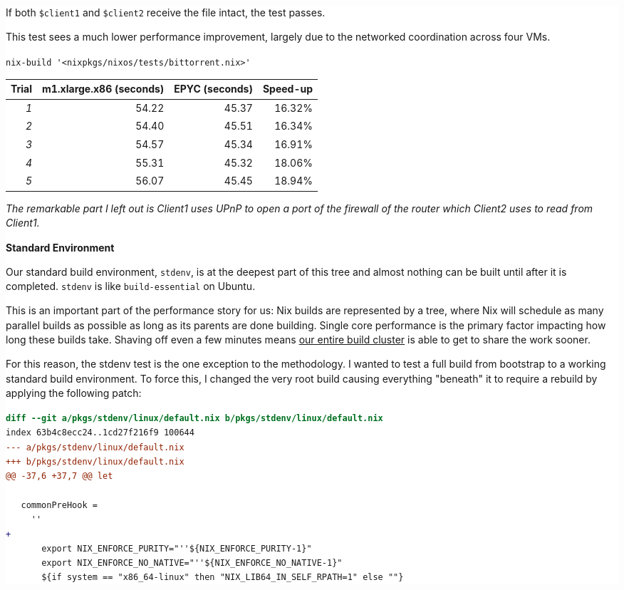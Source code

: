 If both `$client1` and `$client2` receive the file intact, the test
passes.

This test sees a much lower performance improvement, largely due to
the networked coordination across four VMs.

`nix-build '<nixpkgs/nixos/tests/bittorrent.nix>'`

| Trial | m1.xlarge.x86 (seconds) | EPYC (seconds) | Speed-up |
| -----:| -----------------------:| --------------:| --------:|
|   _1_ | 54.22                   | 45.37          | 16.32%   |
|   _2_ | 54.40                   | 45.51          | 16.34%   |
|   _3_ | 54.57                   | 45.34          | 16.91%   |
|   _4_ | 55.31                   | 45.32          | 18.06%   |
|   _5_ | 56.07                   | 45.45          | 18.94%   |

*The remarkable part I left out is Client1 uses UPnP to open a port of
the firewall of the router which Client2 uses to read from Client1.*


**Standard Environment**

Our standard build environment, `stdenv`, is at the deepest part of
this tree and almost nothing can be built until after it is completed.
`stdenv` is like `build-essential` on Ubuntu.

This is an important part of the performance story for us: Nix builds
are represented by a tree, where Nix will schedule as many parallel
builds as possible as long as its parents are done building. Single
core performance is the primary factor impacting how long these builds
take. Shaving off even a few minutes means [our entire build
cluster][machines] is able to get to share the work sooner.

For this reason, the stdenv test is the one exception to the
methodology. I wanted to test a full build from bootstrap to a working
standard build environment. To force this, I changed the very root
build causing everything "beneath" it to require a rebuild by applying
the following patch:

```diff
diff --git a/pkgs/stdenv/linux/default.nix b/pkgs/stdenv/linux/default.nix
index 63b4c8ecc24..1cd27f216f9 100644
--- a/pkgs/stdenv/linux/default.nix
+++ b/pkgs/stdenv/linux/default.nix
@@ -37,6 +37,7 @@ let

   commonPreHook =
     ''
+
       export NIX_ENFORCE_PURITY="''${NIX_ENFORCE_PURITY-1}"
       export NIX_ENFORCE_NO_NATIVE="''${NIX_ENFORCE_NO_NATIVE-1}"
       ${if system == "x86_64-linux" then "NIX_LIB64_IN_SELF_RPATH=1" else ""}
```


[xeon]: https://ark.intel.com/products/91767/Intel-Xeon-Processor-E5-2650-v4-30M-Cache-2_20-GHz
[epyc]: https://www.amd.com/en/products/cpu/amd-epyc-7401p
[m1.xlarge.x86]: https://www.packet.net/bare-metal/servers/m1-xlarge/
[c2.medium.x86]: https://www.packet.net/bare-metal/servers/c2-medium-epyc/
[49a6964a425]: https://github.com/NixOS/nixpkgs/tree/49a6964a4250d98644da61f24dcc11ee0b28c4f9
[plasma5]: https://github.com/NixOS/nixpkgs/blob/49a6964a4250d98644da61f24dcc11ee0b28c4f9/nixos/tests/plasma5.nix
[replication]: https://github.com/NixOS/nixpkgs/blob/49a6964a4250d98644da61f24dcc11ee0b28c4f9/nixos/tests/mysql-replication.nix
[bittorrent]: https://github.com/NixOS/nixpkgs/blob/49a6964a4250d98644da61f24dcc11ee0b28c4f9/nixos/tests/bittorrent.nix
[machines]: https://hydra.nixos.org/machines